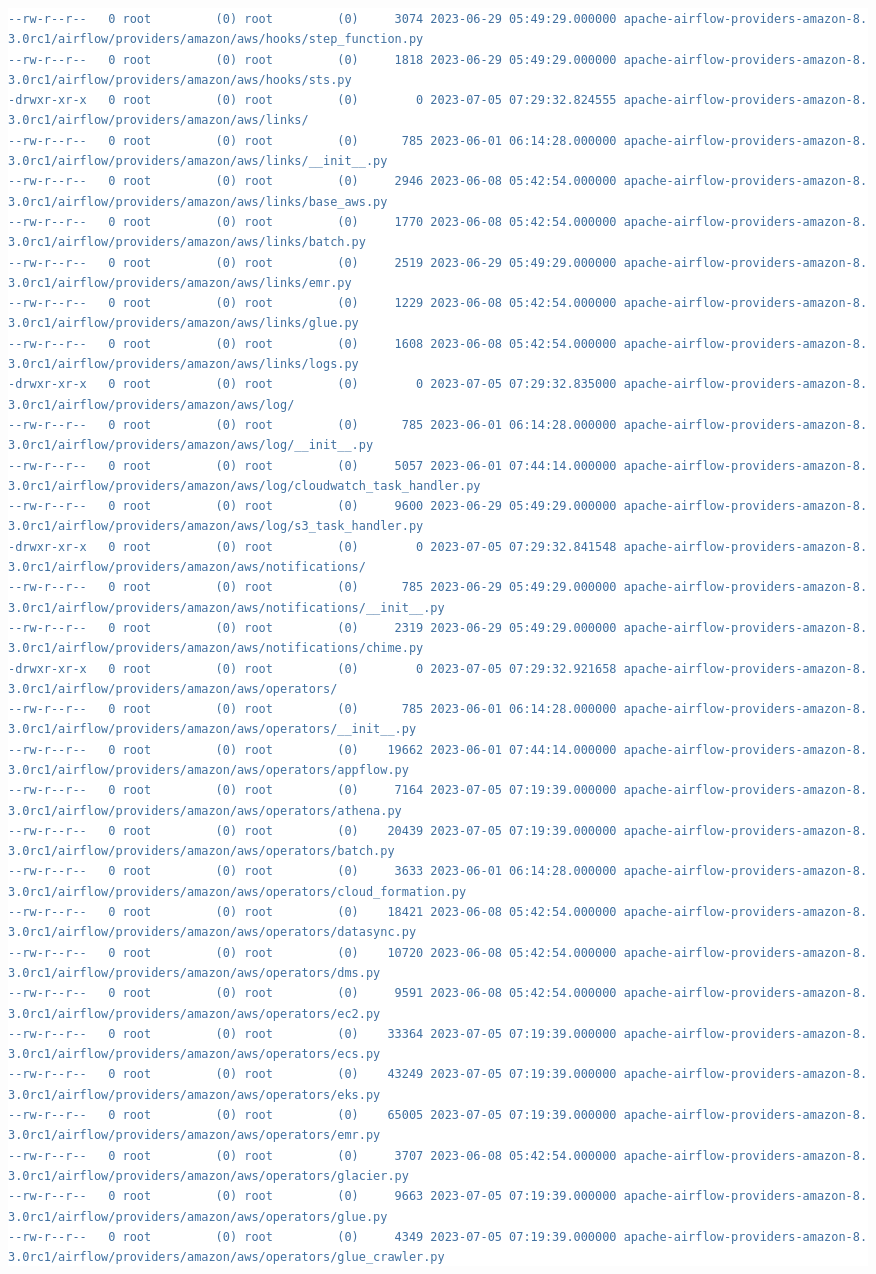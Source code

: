 ```diff
--rw-r--r--   0 root         (0) root         (0)     3074 2023-06-29 05:49:29.000000 apache-airflow-providers-amazon-8.3.0rc1/airflow/providers/amazon/aws/hooks/step_function.py
--rw-r--r--   0 root         (0) root         (0)     1818 2023-06-29 05:49:29.000000 apache-airflow-providers-amazon-8.3.0rc1/airflow/providers/amazon/aws/hooks/sts.py
-drwxr-xr-x   0 root         (0) root         (0)        0 2023-07-05 07:29:32.824555 apache-airflow-providers-amazon-8.3.0rc1/airflow/providers/amazon/aws/links/
--rw-r--r--   0 root         (0) root         (0)      785 2023-06-01 06:14:28.000000 apache-airflow-providers-amazon-8.3.0rc1/airflow/providers/amazon/aws/links/__init__.py
--rw-r--r--   0 root         (0) root         (0)     2946 2023-06-08 05:42:54.000000 apache-airflow-providers-amazon-8.3.0rc1/airflow/providers/amazon/aws/links/base_aws.py
--rw-r--r--   0 root         (0) root         (0)     1770 2023-06-08 05:42:54.000000 apache-airflow-providers-amazon-8.3.0rc1/airflow/providers/amazon/aws/links/batch.py
--rw-r--r--   0 root         (0) root         (0)     2519 2023-06-29 05:49:29.000000 apache-airflow-providers-amazon-8.3.0rc1/airflow/providers/amazon/aws/links/emr.py
--rw-r--r--   0 root         (0) root         (0)     1229 2023-06-08 05:42:54.000000 apache-airflow-providers-amazon-8.3.0rc1/airflow/providers/amazon/aws/links/glue.py
--rw-r--r--   0 root         (0) root         (0)     1608 2023-06-08 05:42:54.000000 apache-airflow-providers-amazon-8.3.0rc1/airflow/providers/amazon/aws/links/logs.py
-drwxr-xr-x   0 root         (0) root         (0)        0 2023-07-05 07:29:32.835000 apache-airflow-providers-amazon-8.3.0rc1/airflow/providers/amazon/aws/log/
--rw-r--r--   0 root         (0) root         (0)      785 2023-06-01 06:14:28.000000 apache-airflow-providers-amazon-8.3.0rc1/airflow/providers/amazon/aws/log/__init__.py
--rw-r--r--   0 root         (0) root         (0)     5057 2023-06-01 07:44:14.000000 apache-airflow-providers-amazon-8.3.0rc1/airflow/providers/amazon/aws/log/cloudwatch_task_handler.py
--rw-r--r--   0 root         (0) root         (0)     9600 2023-06-29 05:49:29.000000 apache-airflow-providers-amazon-8.3.0rc1/airflow/providers/amazon/aws/log/s3_task_handler.py
-drwxr-xr-x   0 root         (0) root         (0)        0 2023-07-05 07:29:32.841548 apache-airflow-providers-amazon-8.3.0rc1/airflow/providers/amazon/aws/notifications/
--rw-r--r--   0 root         (0) root         (0)      785 2023-06-29 05:49:29.000000 apache-airflow-providers-amazon-8.3.0rc1/airflow/providers/amazon/aws/notifications/__init__.py
--rw-r--r--   0 root         (0) root         (0)     2319 2023-06-29 05:49:29.000000 apache-airflow-providers-amazon-8.3.0rc1/airflow/providers/amazon/aws/notifications/chime.py
-drwxr-xr-x   0 root         (0) root         (0)        0 2023-07-05 07:29:32.921658 apache-airflow-providers-amazon-8.3.0rc1/airflow/providers/amazon/aws/operators/
--rw-r--r--   0 root         (0) root         (0)      785 2023-06-01 06:14:28.000000 apache-airflow-providers-amazon-8.3.0rc1/airflow/providers/amazon/aws/operators/__init__.py
--rw-r--r--   0 root         (0) root         (0)    19662 2023-06-01 07:44:14.000000 apache-airflow-providers-amazon-8.3.0rc1/airflow/providers/amazon/aws/operators/appflow.py
--rw-r--r--   0 root         (0) root         (0)     7164 2023-07-05 07:19:39.000000 apache-airflow-providers-amazon-8.3.0rc1/airflow/providers/amazon/aws/operators/athena.py
--rw-r--r--   0 root         (0) root         (0)    20439 2023-07-05 07:19:39.000000 apache-airflow-providers-amazon-8.3.0rc1/airflow/providers/amazon/aws/operators/batch.py
--rw-r--r--   0 root         (0) root         (0)     3633 2023-06-01 06:14:28.000000 apache-airflow-providers-amazon-8.3.0rc1/airflow/providers/amazon/aws/operators/cloud_formation.py
--rw-r--r--   0 root         (0) root         (0)    18421 2023-06-08 05:42:54.000000 apache-airflow-providers-amazon-8.3.0rc1/airflow/providers/amazon/aws/operators/datasync.py
--rw-r--r--   0 root         (0) root         (0)    10720 2023-06-08 05:42:54.000000 apache-airflow-providers-amazon-8.3.0rc1/airflow/providers/amazon/aws/operators/dms.py
--rw-r--r--   0 root         (0) root         (0)     9591 2023-06-08 05:42:54.000000 apache-airflow-providers-amazon-8.3.0rc1/airflow/providers/amazon/aws/operators/ec2.py
--rw-r--r--   0 root         (0) root         (0)    33364 2023-07-05 07:19:39.000000 apache-airflow-providers-amazon-8.3.0rc1/airflow/providers/amazon/aws/operators/ecs.py
--rw-r--r--   0 root         (0) root         (0)    43249 2023-07-05 07:19:39.000000 apache-airflow-providers-amazon-8.3.0rc1/airflow/providers/amazon/aws/operators/eks.py
--rw-r--r--   0 root         (0) root         (0)    65005 2023-07-05 07:19:39.000000 apache-airflow-providers-amazon-8.3.0rc1/airflow/providers/amazon/aws/operators/emr.py
--rw-r--r--   0 root         (0) root         (0)     3707 2023-06-08 05:42:54.000000 apache-airflow-providers-amazon-8.3.0rc1/airflow/providers/amazon/aws/operators/glacier.py
--rw-r--r--   0 root         (0) root         (0)     9663 2023-07-05 07:19:39.000000 apache-airflow-providers-amazon-8.3.0rc1/airflow/providers/amazon/aws/operators/glue.py
--rw-r--r--   0 root         (0) root         (0)     4349 2023-07-05 07:19:39.000000 apache-airflow-providers-amazon-8.3.0rc1/airflow/providers/amazon/aws/operators/glue_crawler.py
```